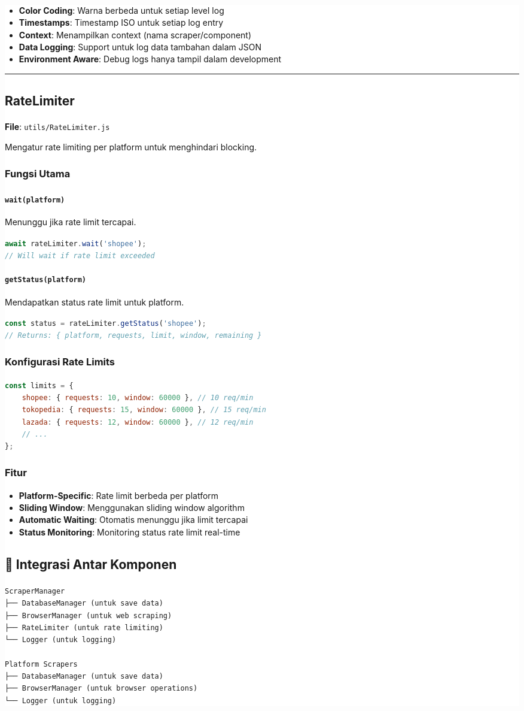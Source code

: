 - **Color Coding**: Warna berbeda untuk setiap level log
- **Timestamps**: Timestamp ISO untuk setiap log entry
- **Context**: Menampilkan context (nama scraper/component)
- **Data Logging**: Support untuk log data tambahan dalam JSON
- **Environment Aware**: Debug logs hanya tampil dalam development

---

## RateLimiter

**File**: `utils/RateLimiter.js`

Mengatur rate limiting per platform untuk menghindari blocking.

### Fungsi Utama

#### `wait(platform)`

Menunggu jika rate limit tercapai.

```javascript
await rateLimiter.wait('shopee');
// Will wait if rate limit exceeded
```

#### `getStatus(platform)`

Mendapatkan status rate limit untuk platform.

```javascript
const status = rateLimiter.getStatus('shopee');
// Returns: { platform, requests, limit, window, remaining }
```

### Konfigurasi Rate Limits

```javascript
const limits = {
    shopee: { requests: 10, window: 60000 }, // 10 req/min
    tokopedia: { requests: 15, window: 60000 }, // 15 req/min
    lazada: { requests: 12, window: 60000 }, // 12 req/min
    // ...
};
```

### Fitur

- **Platform-Specific**: Rate limit berbeda per platform
- **Sliding Window**: Menggunakan sliding window algorithm
- **Automatic Waiting**: Otomatis menunggu jika limit tercapai
- **Status Monitoring**: Monitoring status rate limit real-time

## 🔄 Integrasi Antar Komponen

```
ScraperManager
├── DatabaseManager (untuk save data)
├── BrowserManager (untuk web scraping)
├── RateLimiter (untuk rate limiting)
└── Logger (untuk logging)

Platform Scrapers
├── DatabaseManager (untuk save data)
├── BrowserManager (untuk browser operations)
└── Logger (untuk logging)
```
